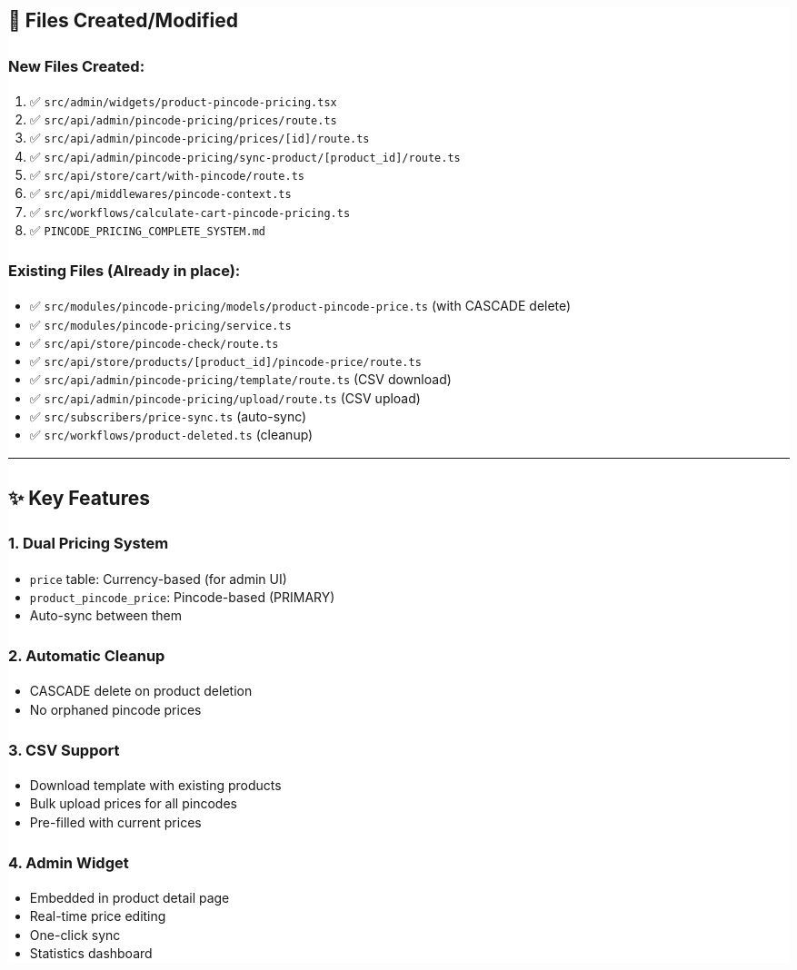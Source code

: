 
## 📁 Files Created/Modified

### New Files Created:

1. ✅ `src/admin/widgets/product-pincode-pricing.tsx`
2. ✅ `src/api/admin/pincode-pricing/prices/route.ts`
3. ✅ `src/api/admin/pincode-pricing/prices/[id]/route.ts`
4. ✅ `src/api/admin/pincode-pricing/sync-product/[product_id]/route.ts`
5. ✅ `src/api/store/cart/with-pincode/route.ts`
6. ✅ `src/api/middlewares/pincode-context.ts`
7. ✅ `src/workflows/calculate-cart-pincode-pricing.ts`
8. ✅ `PINCODE_PRICING_COMPLETE_SYSTEM.md`

### Existing Files (Already in place):

- ✅ `src/modules/pincode-pricing/models/product-pincode-price.ts` (with CASCADE delete)
- ✅ `src/modules/pincode-pricing/service.ts`
- ✅ `src/api/store/pincode-check/route.ts`
- ✅ `src/api/store/products/[product_id]/pincode-price/route.ts`
- ✅ `src/api/admin/pincode-pricing/template/route.ts` (CSV download)
- ✅ `src/api/admin/pincode-pricing/upload/route.ts` (CSV upload)
- ✅ `src/subscribers/price-sync.ts` (auto-sync)
- ✅ `src/workflows/product-deleted.ts` (cleanup)

---

## ✨ Key Features

### 1. **Dual Pricing System**

- `price` table: Currency-based (for admin UI)
- `product_pincode_price`: Pincode-based (PRIMARY)
- Auto-sync between them

### 2. **Automatic Cleanup**

- CASCADE delete on product deletion
- No orphaned pincode prices

### 3. **CSV Support**

- Download template with existing products
- Bulk upload prices for all pincodes
- Pre-filled with current prices

### 4. **Admin Widget**

- Embedded in product detail page
- Real-time price editing
- One-click sync
- Statistics dashboard
